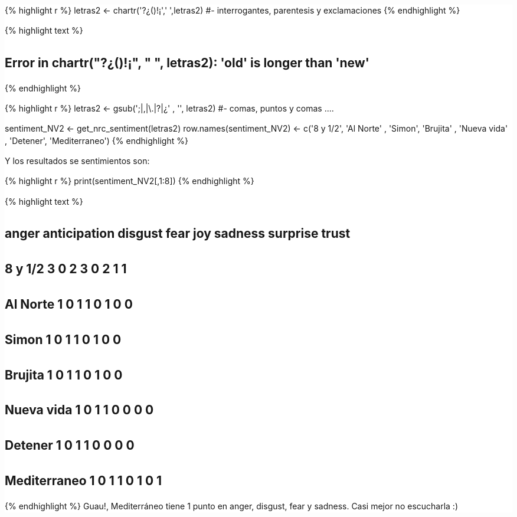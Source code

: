 

{% highlight r %}
letras2 <- chartr('?¿()!¡','      ',letras2)          #- interrogantes, parentesis y exclamaciones
{% endhighlight %}



{% highlight text %}
## Error in chartr("?¿()!¡", "      ", letras2): 'old' is longer than 'new'
{% endhighlight %}



{% highlight r %}
letras2 <- gsub(';|,|\\.|?|¿' , '', letras2)          #- comas, puntos y comas ....

sentiment_NV2 <- get_nrc_sentiment(letras2)
row.names(sentiment_NV2) <- c('8 y 1/2', 'Al Norte' , 'Simon', 'Brujita' , 'Nueva vida' , 'Detener', 'Mediterraneo')
{% endhighlight %}

Y los resultados se sentimientos son: 


{% highlight r %}
print(sentiment_NV2[,1:8])
{% endhighlight %}



{% highlight text %}
##              anger anticipation disgust fear joy sadness surprise trust
## 8 y 1/2          3            0       2    3   0       2        1     1
## Al Norte         1            0       1    1   0       1        0     0
## Simon            1            0       1    1   0       1        0     0
## Brujita          1            0       1    1   0       1        0     0
## Nueva vida       1            0       1    1   0       0        0     0
## Detener          1            0       1    1   0       0        0     0
## Mediterraneo     1            0       1    1   0       1        0     1
{% endhighlight %}
 Guau!, Mediterráneo tiene 1 punto en anger, disgust, fear y sadness. Casi mejor no escucharla :)
